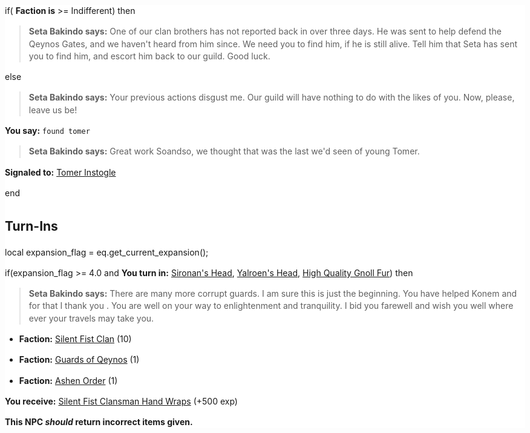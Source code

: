 

if( **Faction is** >= Indifferent) then 




>**Seta Bakindo says:** One of our clan brothers has not reported back in over three days. He was sent to help defend the Qeynos Gates, and we haven't heard from him since. We need you to find him, if he is still alive. Tell him that Seta has sent you to find him, and escort him back to our guild. Good luck.



else




>**Seta Bakindo says:** Your previous actions disgust me. Our guild will have nothing to do with the likes of you. Now, please, leave us be!





**You say:** `found tomer`




>**Seta Bakindo says:** Great work Soandso, we thought that was the last we'd seen of young Tomer.



**Signaled to:**  [Tomer Instogle](/npc/2030)

end

## Turn-Ins



local expansion_flag = eq.get_current_expansion();



if(expansion_flag >= 4.0 and  **You turn in:** [Sironan's Head](/item/27425), [Yalroen's Head](/item/27426), [High Quality Gnoll Fur](/item/27427)) then


>**Seta Bakindo says:** There are many more corrupt guards. I am sure this is just the beginning. You have helped Konem and for that I thank you . You are well on your way to enlightenment and tranquility. I bid you farewell and wish you well where ever your travels may take you.





* __Faction:__ [Silent Fist Clan](/faction/309) (10)


* __Faction:__ [Guards of Qeynos](/faction/262) (1)


* __Faction:__ [Ashen Order](/faction/361) (1)


 **You receive:**  [Silent Fist Clansman Hand Wraps](/item/27494) (+500 exp)

**This NPC *should* return incorrect items given.**
